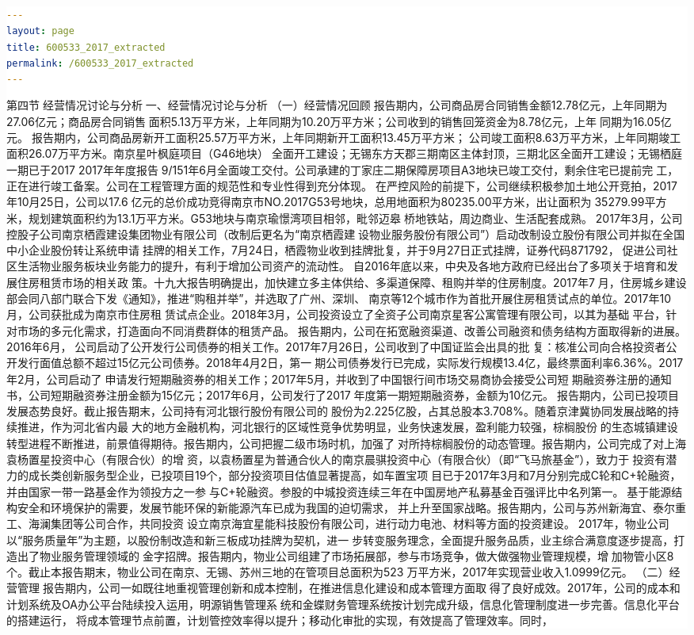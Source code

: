 ```yaml
---
layout: page
title: 600533_2017_extracted
permalink: /600533_2017_extracted
---
```


第四节
经营情况讨论与分析
一、经营情况讨论与分析
（一）经营情况回顾
报告期内，公司商品房合同销售金额12.78亿元，上年同期为27.06亿元；商品房合同销售
面积5.13万平方米，上年同期为10.20万平方米；公司收到的销售回笼资金为8.78亿元，上年
同期为16.05亿元。
报告期内，公司商品房新开工面积25.57万平方米，上年同期新开工面积13.45万平方米；
公司竣工面积8.63万平方米，上年同期竣工面积26.07万平方米。南京星叶枫庭项目（G46地块）
全面开工建设；无锡东方天郡三期南区主体封顶，三期北区全面开工建设；无锡栖庭一期已于2017
2017年年度报告
9/151年6月全面竣工交付。公司承建的丁家庄二期保障房项目A3地块已竣工交付，剩余住宅已提前完
工，正在进行竣工备案。公司在工程管理方面的规范性和专业性得到充分体现。
在严控风险的前提下，公司继续积极参加土地公开竞拍，2017年10月25日，公司以17.6
亿元的总价成功竞得南京市NO.2017G53号地块，总用地面积为80235.00平方米，出让面积为
35279.99平方米，规划建筑面积约为13.1万平方米。G53地块与南京瑜憬湾项目相邻，毗邻迈皋
桥地铁站，周边商业、生活配套成熟。
2017年3月，公司控股子公司南京栖霞建设集团物业有限公司（改制后更名为“南京栖霞建
设物业服务股份有限公司”）启动改制设立股份有限公司并拟在全国中小企业股份转让系统申请
挂牌的相关工作，7月24日，栖霞物业收到挂牌批复，并于9月27日正式挂牌，证券代码871792，
促进公司社区生活物业服务板块业务能力的提升，有利于增加公司资产的流动性。
自2016年底以来，中央及各地方政府已经出台了多项关于培育和发展住房租赁市场的相关政
策。十九大报告明确提出，加快建立多主体供给、多渠道保障、租购并举的住房制度。2017年7
月，住房城乡建设部会同八部门联合下发《通知》，推进“购租并举”，并选取了广州、深圳、
南京等12个城市作为首批开展住房租赁试点的单位。2017年10月，公司获批成为南京市住房租
赁试点企业。2018年3月，公司投资设立了全资子公司南京星客公寓管理有限公司，以其为基础
平台，针对市场的多元化需求，打造面向不同消费群体的租赁产品。
报告期内，公司在拓宽融资渠道、改善公司融资和债务结构方面取得新的进展。2016年6月，
公司启动了公开发行公司债券的相关工作。2017年7月26日，公司收到了中国证监会出具的批
复：核准公司向合格投资者公开发行面值总额不超过15亿元公司债券。2018年4月2日，第一
期公司债券发行已完成，实际发行规模13.4亿，最终票面利率6.36%。2017年2月，公司启动了
申请发行短期融资券的相关工作；2017年5月，并收到了中国银行间市场交易商协会接受公司短
期融资券注册的通知书，公司短期融资券注册金额为15亿元；2017年6月，公司发行了2017
年度第一期短期融资券，金额为10亿元。
报告期内，公司已投项目发展态势良好。截止报告期末，公司持有河北银行股份有限公司的
股份为2.225亿股，占其总股本3.708%。随着京津冀协同发展战略的持续推进，作为河北省内最
大的地方金融机构，河北银行的区域性竞争优势明显，业务快速发展，盈利能力较强，棕榈股份
的生态城镇建设转型进程不断推进，前景值得期待。报告期内，公司把握二级市场时机，加强了
对所持棕榈股份的动态管理。报告期内，公司完成了对上海袁杨置星投资中心（有限合伙）的增
资，以袁杨置星为普通合伙人的南京晨骐投资中心（有限合伙）（即“飞马旅基金”），致力于
投资有潜力的成长类创新服务型企业，已投项目19个，部分投资项目估值显著提高，如车置宝项
目已于2017年3月和7月分别完成C轮和C+轮融资，并由国家一带一路基金作为领投方之一参
与C+轮融资。参股的中城投资连续三年在中国房地产私募基金百强评比中名列第一。
基于能源结构安全和环境保护的需要，发展节能环保的新能源汽车已成为我国的迫切需求，
并上升至国家战略。报告期内，公司与苏州新海宜、泰尔重工、海澜集团等公司合作，共同投资
设立南京海宜星能科技股份有限公司，进行动力电池、材料等方面的投资建设。
2017年，物业公司以“服务质量年”为主题，以股份制改造和新三板成功挂牌为契机，进一
步转变服务理念，全面提升服务品质，业主综合满意度逐步提高，打造出了物业服务管理领域的
金字招牌。报告期内，物业公司组建了市场拓展部，参与市场竞争，做大做强物业管理规模，增
加物管小区8个。截止本报告期末，物业公司在南京、无锡、苏州三地的在管项目总面积为523
万平方米，2017年实现营业收入1.0999亿元。
（二）经营管理
报告期内，公司一如既往地重视管理创新和成本控制，在推进信息化建设和成本管理方面取
得了良好成效。2017年，公司的成本和计划系统及OA办公平台陆续投入运用，明源销售管理系
统和金蝶财务管理系统按计划完成升级，信息化管理制度进一步完善。信息化平台的搭建运行，
将成本管理节点前置，计划管控效率得以提升；移动化审批的实现，有效提高了管理效率。同时，